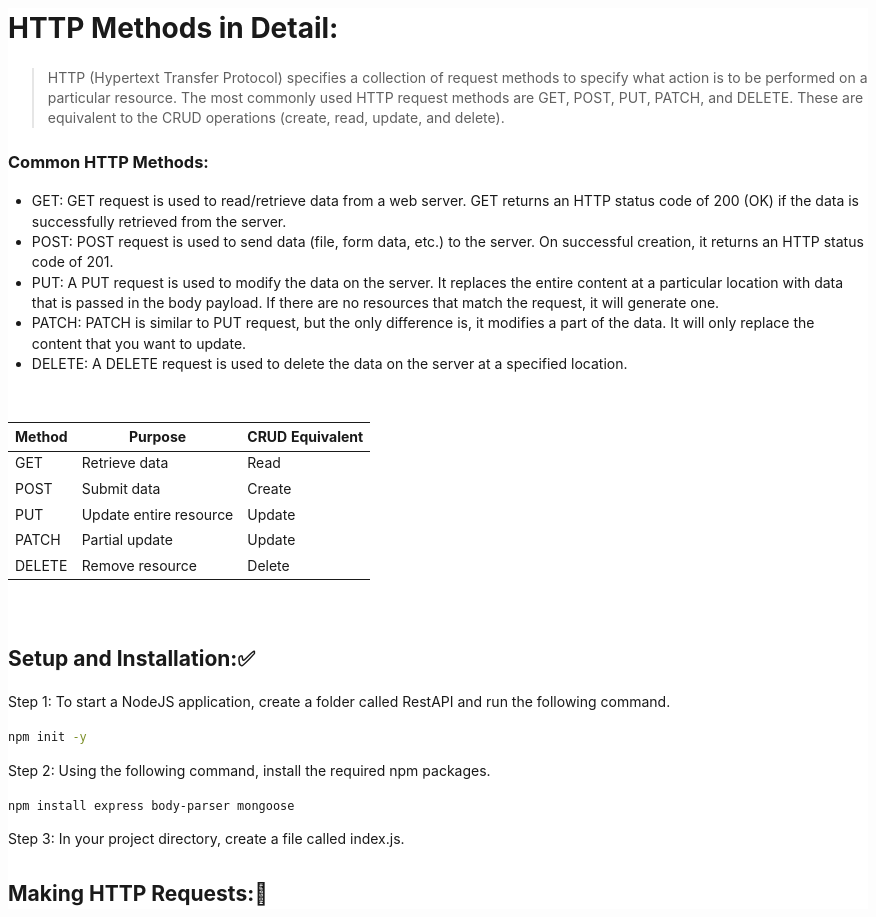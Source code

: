 
# HTTP Methods in Detail:
> HTTP (Hypertext Transfer Protocol) specifies a collection of request methods to specify what action is to be performed on a particular resource. The most commonly used HTTP request methods are GET, POST, PUT, PATCH, and DELETE. These are equivalent to the CRUD operations (create, read, update, and delete).

### Common HTTP Methods:

- GET: GET request is used to read/retrieve data from a web server. GET returns an HTTP status code of 200 (OK) if the data is successfully retrieved from the server.
- POST: POST request is used to send data (file, form data, etc.) to the server. On successful creation, it returns an HTTP status code of 201.
- PUT: A PUT request is used to modify the data on the server. It replaces the entire content at a particular location with data that is passed in the body payload. If there are no resources that match the request, it will generate one.
- PATCH: PATCH is similar to PUT request, but the only difference is, it modifies a part of the data. It will only replace the content that you want to update.
- DELETE: A DELETE request is used to delete the data on the server at a specified location.

<br>

| Method | Purpose | CRUD Equivalent |
|--------|---------|----------------|
| GET | Retrieve data | Read |
| POST | Submit data | Create |
| PUT | Update entire resource | Update |
| PATCH | Partial update | Update |
| DELETE | Remove resource | Delete |

<br>

## Setup and Installation:✅

Step 1: To start a NodeJS application, create a folder called RestAPI and run the following command.
```bash
npm init -y
```

Step 2: Using the following command, install the required npm packages.
```bash
npm install express body-parser mongoose
```

Step 3: In your project directory, create a file called index.js.


## Making HTTP Requests:📜
